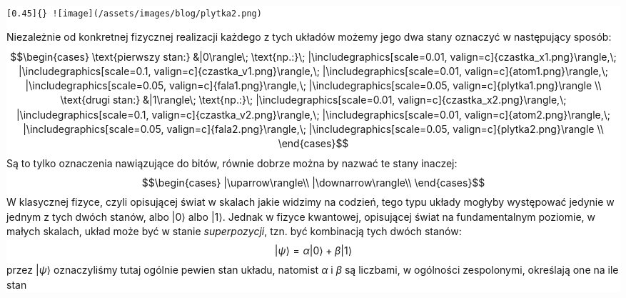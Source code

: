     [0.45]{} ![image](/assets/images/blog/plytka2.png)

Niezależnie od konkretnej fizycznej realizacji każdego z tych układów
możemy jego dwa stany oznaczyć w następujący sposób: 
$$\begin{cases}
    \text{pierwszy stan:} &|0\rangle\; \text{np.:}\;
        |\includegraphics[scale=0.01, valign=c]{czastka_x1.png}\rangle,\;
        |\includegraphics[scale=0.1, valign=c]{czastka_v1.png}\rangle,\;
                    |\includegraphics[scale=0.01, valign=c]{atom1.png}\rangle,\;
                    |\includegraphics[scale=0.05, valign=c]{fala1.png}\rangle,\;
                    |\includegraphics[scale=0.05, valign=c]{plytka1.png}\rangle \\
            \text{drugi stan:} &|1\rangle\; \text{np.:}\;
                    |\includegraphics[scale=0.01, valign=c]{czastka_x2.png}\rangle,\;
                    |\includegraphics[scale=0.1, valign=c]{czastka_v2.png}\rangle,\;
                    |\includegraphics[scale=0.01, valign=c]{atom2.png}\rangle,\;
                    |\includegraphics[scale=0.05, valign=c]{fala2.png}\rangle,\;
                    |\includegraphics[scale=0.05, valign=c]{plytka2.png}\rangle \\
        \end{cases}$$ Są to tylko oznaczenia nawiązujące do bitów,
równie dobrze można by nazwać te stany inaczej: $$\begin{cases}
            |\uparrow\rangle\\
            |\downarrow\rangle\\
        \end{cases}$$ W klasycznej fizyce, czyli opisującej świat w
skalach jakie widzimy na codzień, tego typu układy mogłyby występować
jedynie w jednym z tych dwóch stanów, albo $|0\rangle$ albo $|1\rangle$.
Jednak w fizyce kwantowej, opisującej świat na fundamentalnym poziomie,
w małych skalach, układ może być w stanie *superpozycji*, tzn. być
kombinacją tych dwóch stanów:
$$|\psi\rangle = \alpha|0\rangle+\beta|1\rangle
        \label{eq:superpozycja}$$ przez $|\psi\rangle$ oznaczyliśmy
tutaj ogólnie pewien stan układu, natomist $\alpha$ i $\beta$ są
liczbami, w ogólności zespolonymi, określają one na ile stan